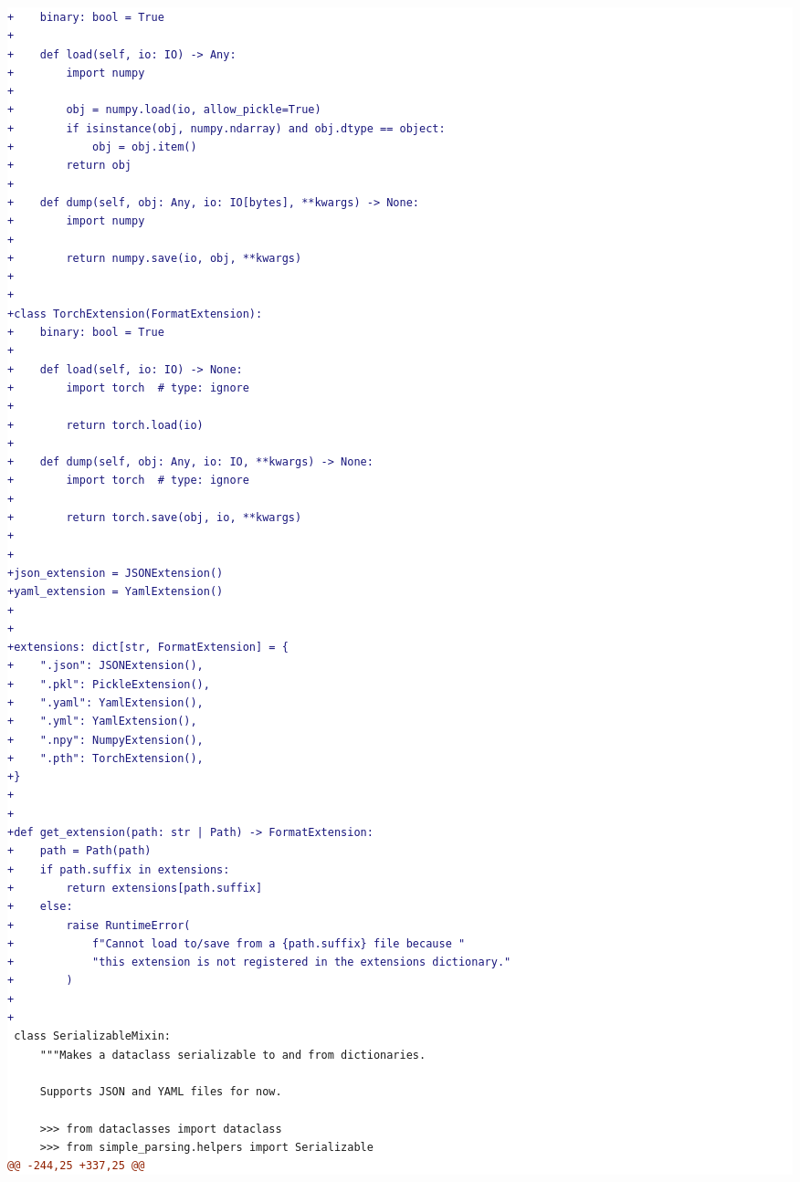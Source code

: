 ```diff
+    binary: bool = True
+
+    def load(self, io: IO) -> Any:
+        import numpy
+
+        obj = numpy.load(io, allow_pickle=True)
+        if isinstance(obj, numpy.ndarray) and obj.dtype == object:
+            obj = obj.item()
+        return obj
+
+    def dump(self, obj: Any, io: IO[bytes], **kwargs) -> None:
+        import numpy
+
+        return numpy.save(io, obj, **kwargs)
+
+
+class TorchExtension(FormatExtension):
+    binary: bool = True
+
+    def load(self, io: IO) -> None:
+        import torch  # type: ignore
+
+        return torch.load(io)
+
+    def dump(self, obj: Any, io: IO, **kwargs) -> None:
+        import torch  # type: ignore
+
+        return torch.save(obj, io, **kwargs)
+
+
+json_extension = JSONExtension()
+yaml_extension = YamlExtension()
+
+
+extensions: dict[str, FormatExtension] = {
+    ".json": JSONExtension(),
+    ".pkl": PickleExtension(),
+    ".yaml": YamlExtension(),
+    ".yml": YamlExtension(),
+    ".npy": NumpyExtension(),
+    ".pth": TorchExtension(),
+}
+
+
+def get_extension(path: str | Path) -> FormatExtension:
+    path = Path(path)
+    if path.suffix in extensions:
+        return extensions[path.suffix]
+    else:
+        raise RuntimeError(
+            f"Cannot load to/save from a {path.suffix} file because "
+            "this extension is not registered in the extensions dictionary."
+        )
+
+
 class SerializableMixin:
     """Makes a dataclass serializable to and from dictionaries.
 
     Supports JSON and YAML files for now.
 
     >>> from dataclasses import dataclass
     >>> from simple_parsing.helpers import Serializable
@@ -244,25 +337,25 @@
```